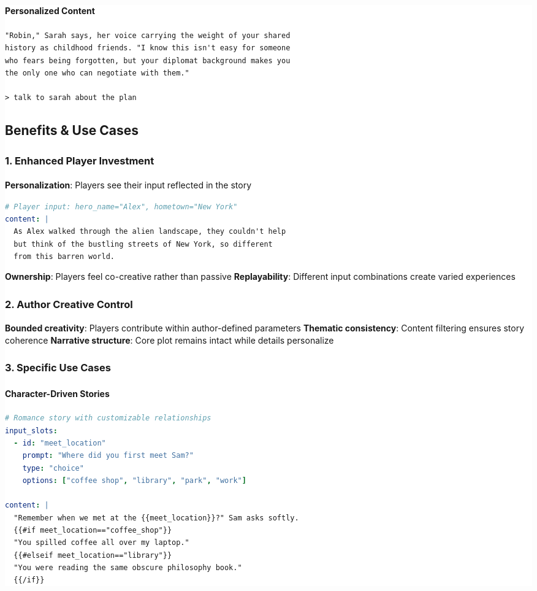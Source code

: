 #### **Personalized Content**
```
"Robin," Sarah says, her voice carrying the weight of your shared 
history as childhood friends. "I know this isn't easy for someone 
who fears being forgotten, but your diplomat background makes you 
the only one who can negotiate with them."

> talk to sarah about the plan
```

## Benefits & Use Cases

### 1. Enhanced Player Investment

**Personalization**: Players see their input reflected in the story
```yaml
# Player input: hero_name="Alex", hometown="New York"
content: |
  As Alex walked through the alien landscape, they couldn't help 
  but think of the bustling streets of New York, so different 
  from this barren world.
```

**Ownership**: Players feel co-creative rather than passive
**Replayability**: Different input combinations create varied experiences

### 2. Author Creative Control

**Bounded creativity**: Players contribute within author-defined parameters
**Thematic consistency**: Content filtering ensures story coherence
**Narrative structure**: Core plot remains intact while details personalize

### 3. Specific Use Cases

#### **Character-Driven Stories**
```yaml
# Romance story with customizable relationships
input_slots:
  - id: "meet_location"
    prompt: "Where did you first meet Sam?"
    type: "choice"
    options: ["coffee shop", "library", "park", "work"]
    
content: |
  "Remember when we met at the {{meet_location}}?" Sam asks softly.
  {{#if meet_location=="coffee_shop"}}
  "You spilled coffee all over my laptop."
  {{#elseif meet_location=="library"}}
  "You were reading the same obscure philosophy book."
  {{/if}}
```
